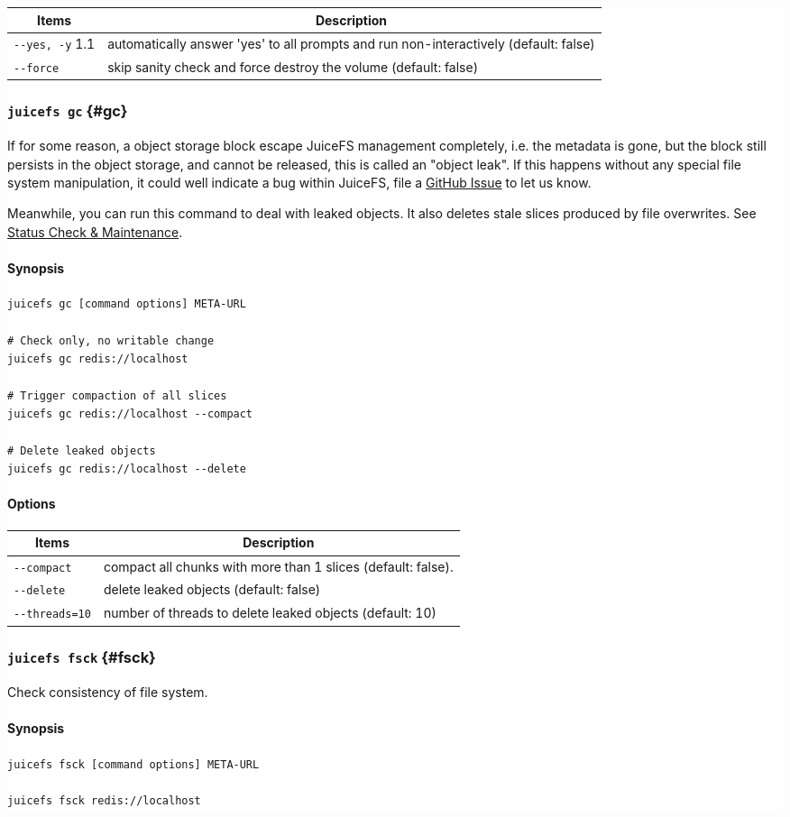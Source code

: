 |Items|Description|
|-|-|
|`--yes, -y` <VersionAdd>1.1</VersionAdd> |automatically answer 'yes' to all prompts and run non-interactively (default: false)|
|`--force`|skip sanity check and force destroy the volume (default: false)|

### `juicefs gc` {#gc}

If for some reason, a object storage block escape JuiceFS management completely, i.e. the metadata is gone, but the block still persists in the object storage, and cannot be released, this is called an "object leak". If this happens without any special file system manipulation, it could well indicate a bug within JuiceFS, file a [GitHub Issue](https://github.com/juicedata/juicefs/issues/new/choose) to let us know.

Meanwhile, you can run this command to deal with leaked objects. It also deletes stale slices produced by file overwrites. See [Status Check & Maintenance](../administration/status_check_and_maintenance.md#gc).

#### Synopsis

```shell
juicefs gc [command options] META-URL

# Check only, no writable change
juicefs gc redis://localhost

# Trigger compaction of all slices
juicefs gc redis://localhost --compact

# Delete leaked objects
juicefs gc redis://localhost --delete
```

#### Options

|Items|Description|
|-|-|
|`--compact`|compact all chunks with more than 1 slices (default: false).|
|`--delete`|delete leaked objects (default: false)|
|`--threads=10`|number of threads to delete leaked objects (default: 10)|

### `juicefs fsck` {#fsck}

Check consistency of file system.

#### Synopsis

```shell
juicefs fsck [command options] META-URL

juicefs fsck redis://localhost
```
